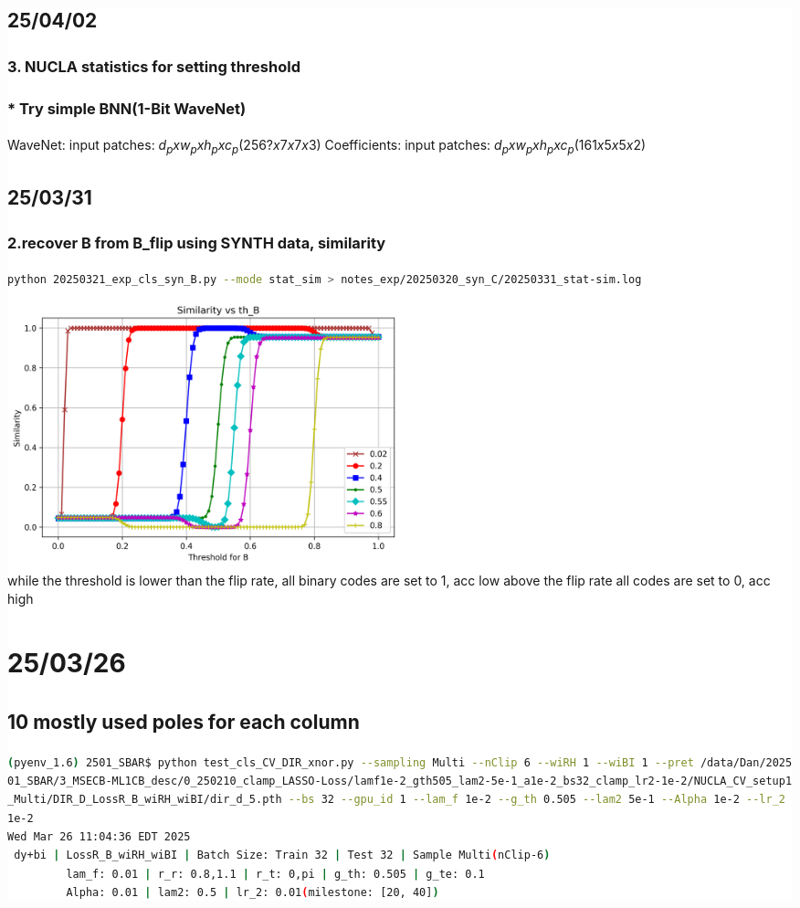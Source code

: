 ## 25/04/02
### 3. NUCLA statistics for setting threshold

### * Try simple BNN(1-Bit WaveNet)
WaveNet: input patches: $d_p x w_p x h_p x c_p(256?x7x7x3)$
Coefficients: input patches: $d_p x w_p x h_p x c_p(161x5x5x2)$

## 25/03/31
### 2.recover B from B_flip using SYNTH data, similarity
```bash
python 20250321_exp_cls_syn_B.py --mode stat_sim > notes_exp/20250320_syn_C/20250331_stat-sim.log
```
<img src="20250320_syn_C/20250331_stat_sim-wi-th-rate_flip.png" title="syn_C_stat_sim" width="50%">\
while the threshold is lower than the flip rate, all binary codes are set to 1, acc low
above the flip rate all codes are set to 0, acc high


# 25/03/26
## 10 mostly used poles for each column
```bash
(pyenv_1.6) 2501_SBAR$ python test_cls_CV_DIR_xnor.py --sampling Multi --nClip 6 --wiRH 1 --wiBI 1 --pret /data/Dan/202501_SBAR/3_MSECB-ML1CB_desc/0_250210_clamp_LASSO-Loss/lamf1e-2_gth505_lam2-5e-1_a1e-2_bs32_clamp_lr2-1e-2/NUCLA_CV_setup1_Multi/DIR_D_LossR_B_wiRH_wiBI/dir_d_5.pth --bs 32 --gpu_id 1 --lam_f 1e-2 --g_th 0.505 --lam2 5e-1 --Alpha 1e-2 --lr_2 1e-2
Wed Mar 26 11:04:36 EDT 2025
 dy+bi | LossR_B_wiRH_wiBI | Batch Size: Train 32 | Test 32 | Sample Multi(nClip-6)
         lam_f: 0.01 | r_r: 0.8,1.1 | r_t: 0,pi | g_th: 0.505 | g_te: 0.1
         Alpha: 0.01 | lam2: 0.5 | lr_2: 0.01(milestone: [20, 40])
```